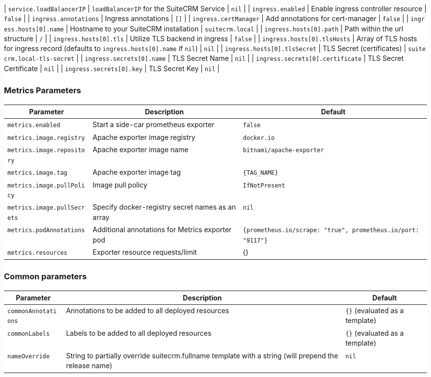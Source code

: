 | `service.loadBalancerIP`                    | `loadBalancerIP` for the SuiteCRM Service                                                             | `nil`                                                        |
| `ingress.enabled`                           | Enable ingress controller resource                                                                    | `false`                                                      |
| `ingress.annotations`                       | Ingress annotations                                                                                   | `[]`                                                         |
| `ingress.certManager`                       | Add annotations for cert-manager                                                                      | `false`                                                      |
| `ingress.hosts[0].name`                     | Hostname to your SuiteCRM installation                                                                | `suitecrm.local`                                             |
| `ingress.hosts[0].path`                     | Path within the url structure                                                                         | `/`                                                            |
| `ingress.hosts[0].tls`                      | Utilize TLS backend in ingress                                                                        | `false`                                                      |
| `ingress.hosts[0].tlsHosts`                 | Array of TLS hosts for ingress record (defaults to `ingress.hosts[0].name` if `nil`)                  | `nil`                                                        |
| `ingress.hosts[0].tlsSecret`                | TLS Secret (certificates)                                                                             | `suitecrm.local-tls-secret`                                                      |
| `ingress.secrets[0].name`                   | TLS Secret Name                                                                                       | `nil`                                                        |
| `ingress.secrets[0].certificate`            | TLS Secret Certificate                                                                                | `nil`                                                        |
| `ingress.secrets[0].key`                    | TLS Secret Key                                                                                        | `nil`                                                        |

### Metrics Parameters

| Parameter                                 | Description    | Default                                                                                |
|-------------------------------------------|---------------------------------------------------------------------------------------------------------|-------------------------------------------------------------------------------------------------------------------|
| `metrics.enabled`                           | Start a side-car prometheus exporter                                                                  | `false`                                                      |
| `metrics.image.registry`                    | Apache exporter image registry                                                                        | `docker.io`                                                  |
| `metrics.image.repository`                  | Apache exporter image name                                                                            | `bitnami/apache-exporter`                                                    |
| `metrics.image.tag`                         | Apache exporter image tag                                                                             | `{TAG_NAME}`                                                 |
| `metrics.image.pullPolicy`                  | Image pull policy                                                                                     | `IfNotPresent`                                               |
| `metrics.image.pullSecrets`                 | Specify docker-registry secret names as an array                                                      | `nil`                                                        |
| `metrics.podAnnotations`                    | Additional annotations for Metrics exporter pod                                                       | `{prometheus.io/scrape: "true", prometheus.io/port: "9117"}` |
| `metrics.resources`                         | Exporter resource requests/limit                                                                      | {}                                                           |

### Common parameters

| Parameter                                 | Description    | Default                                                                                |
|-------------------------------------------|---------------------------------------------------------------------------------------------------------|-------------------------------------------------------------------------------------------------------------------|
| `commonAnnotations`                         | Annotations to be added to all deployed resources                                                     | `{}` (evaluated as a template)                                                    |
| `commonLabels`                              | Labels to be added to all deployed resources                                                          | `{}` (evaluated as a template)                                                    |
| `nameOverride`                              | String to partially override suitecrm.fullname template with a string (will prepend the release name) | `nil`                                                        |